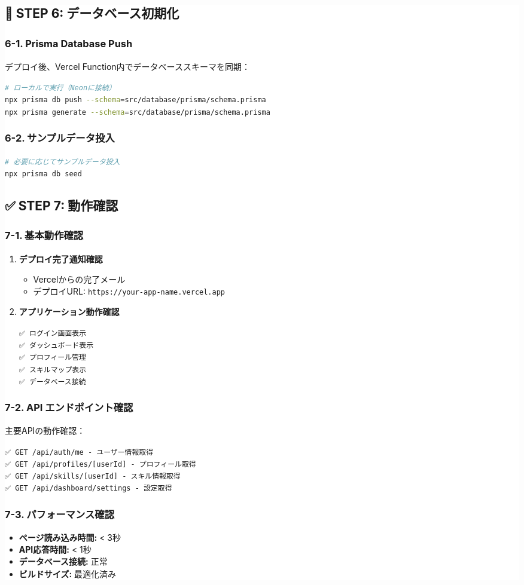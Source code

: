 ## 🔧 STEP 6: データベース初期化

### 6-1. Prisma Database Push

デプロイ後、Vercel Function内でデータベーススキーマを同期：

```bash
# ローカルで実行（Neonに接続）
npx prisma db push --schema=src/database/prisma/schema.prisma
npx prisma generate --schema=src/database/prisma/schema.prisma
```

### 6-2. サンプルデータ投入

```bash
# 必要に応じてサンプルデータ投入
npx prisma db seed
```

## ✅ STEP 7: 動作確認

### 7-1. 基本動作確認

1. **デプロイ完了通知確認**
   - Vercelからの完了メール
   - デプロイURL: `https://your-app-name.vercel.app`

2. **アプリケーション動作確認**
   ```
   ✅ ログイン画面表示
   ✅ ダッシュボード表示  
   ✅ プロフィール管理
   ✅ スキルマップ表示
   ✅ データベース接続
   ```

### 7-2. API エンドポイント確認

主要APIの動作確認：
```
✅ GET /api/auth/me - ユーザー情報取得
✅ GET /api/profiles/[userId] - プロフィール取得
✅ GET /api/skills/[userId] - スキル情報取得
✅ GET /api/dashboard/settings - 設定取得
```

### 7-3. パフォーマンス確認

- **ページ読み込み時間:** < 3秒
- **API応答時間:** < 1秒
- **データベース接続:** 正常
- **ビルドサイズ:** 最適化済み
